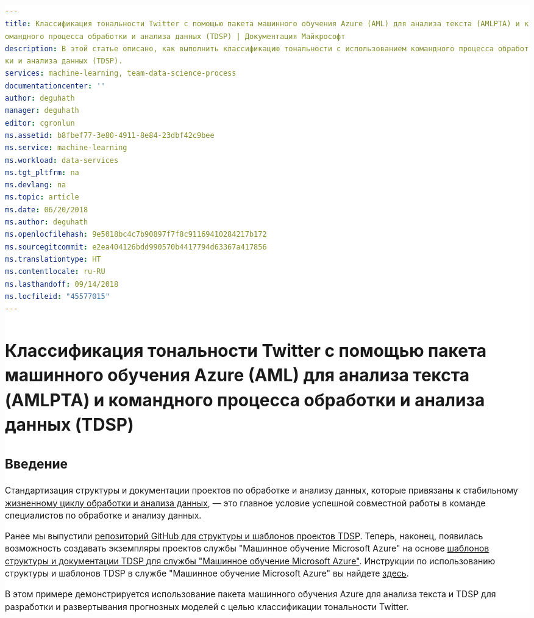```yaml
---
title: Классификация тональности Twitter с помощью пакета машинного обучения Azure (AML) для анализа текста (AMLPTA) и командного процесса обработки и анализа данных (TDSP) | Документация Майкрософт
description: В этой статье описано, как выполнить классификацию тональности с использованием командного процесса обработки и анализа данных (TDSP).
services: machine-learning, team-data-science-process
documentationcenter: ''
author: deguhath
manager: deguhath
editor: cgronlun
ms.assetid: b8fbef77-3e80-4911-8e84-23dbf42c9bee
ms.service: machine-learning
ms.workload: data-services
ms.tgt_pltfrm: na
ms.devlang: na
ms.topic: article
ms.date: 06/20/2018
ms.author: deguhath
ms.openlocfilehash: 9e5018bc4c7b90897f7f8c91169410284217b172
ms.sourcegitcommit: e2ea404126bdd990570b4417794d63367a417856
ms.translationtype: HT
ms.contentlocale: ru-RU
ms.lasthandoff: 09/14/2018
ms.locfileid: "45577015"
---
```

# <a name="twitter-sentiment-classification-with-azure-machine-learning-aml-package-for-text-analytics-amlpta-and-team-data-science-process-tdsp"></a>Классификация тональности Twitter с помощью пакета машинного обучения Azure (AML) для анализа текста (AMLPTA) и командного процесса обработки и анализа данных (TDSP)

## <a name="introduction"></a>Введение
Стандартизация структуры и документации проектов по обработке и анализу данных, которые привязаны к стабильному [жизненному циклу обработки и анализа данных](https://github.com/Azure/Microsoft-TDSP/blob/master/Docs/lifecycle-detail.md), — это главное условие успешной совместной работы в команде специалистов по обработке и анализу данных.

Ранее мы выпустили [репозиторий GitHub для структуры и шаблонов проектов TDSP](https://github.com/Azure/Azure-TDSP-ProjectTemplate). Теперь, наконец, появилась возможность создавать экземпляры проектов службы "Машинное обучение Microsoft Azure" на основе [шаблонов структуры и документации TDSP для службы "Машинное обучение Microsoft Azure"](https://github.com/amlsamples/tdsp). Инструкции по использованию структуры и шаблонов TDSP в службе "Машинное обучение Microsoft Azure" вы найдете [здесь](https://docs.microsoft.com/azure/machine-learning/preview/how-to-use-tdsp-in-azure-ml). 

В этом примере демонстрируется использование пакета машинного обучения Azure для анализа текста и TDSP для разработки и развертывания прогнозных моделей с целью классификации тональности Twitter.
